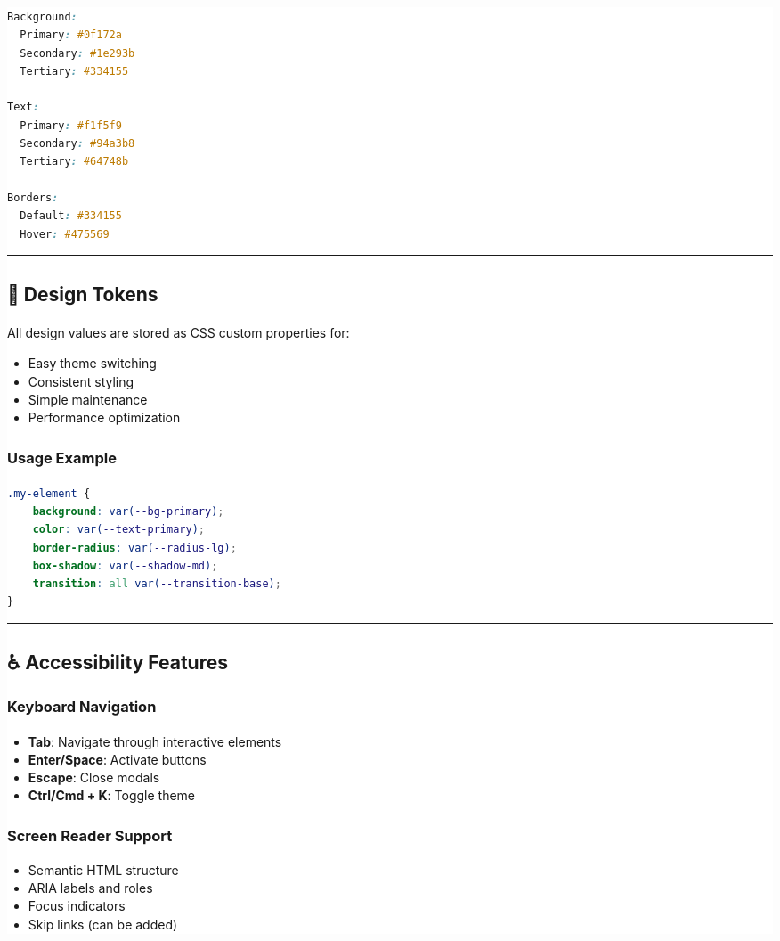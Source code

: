 ```css
Background:
  Primary: #0f172a
  Secondary: #1e293b
  Tertiary: #334155

Text:
  Primary: #f1f5f9
  Secondary: #94a3b8
  Tertiary: #64748b

Borders:
  Default: #334155
  Hover: #475569
```

---

## 🎨 Design Tokens

All design values are stored as CSS custom properties for:
- Easy theme switching
- Consistent styling
- Simple maintenance
- Performance optimization

### Usage Example

```css
.my-element {
    background: var(--bg-primary);
    color: var(--text-primary);
    border-radius: var(--radius-lg);
    box-shadow: var(--shadow-md);
    transition: all var(--transition-base);
}
```

---

## ♿ Accessibility Features

### Keyboard Navigation

- **Tab**: Navigate through interactive elements
- **Enter/Space**: Activate buttons
- **Escape**: Close modals
- **Ctrl/Cmd + K**: Toggle theme

### Screen Reader Support

- Semantic HTML structure
- ARIA labels and roles
- Focus indicators
- Skip links (can be added)
